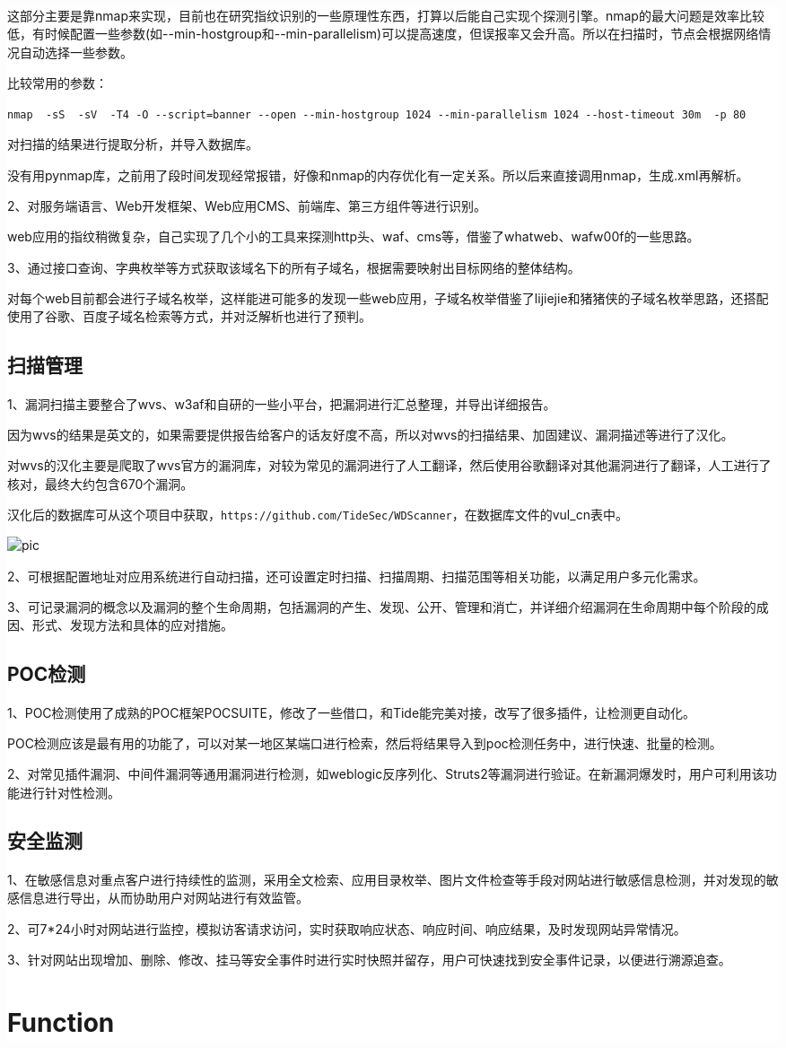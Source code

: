 这部分主要是靠nmap来实现，目前也在研究指纹识别的一些原理性东西，打算以后能自己实现个探测引擎。nmap的最大问题是效率比较低，有时候配置一些参数(如--min-hostgroup和--min-parallelism)可以提高速度，但误报率又会升高。所以在扫描时，节点会根据网络情况自动选择一些参数。

比较常用的参数：

```
nmap  -sS  -sV  -T4 -O --script=banner --open --min-hostgroup 1024 --min-parallelism 1024 --host-timeout 30m  -p 80

```
对扫描的结果进行提取分析，并导入数据库。

没有用pynmap库，之前用了段时间发现经常报错，好像和nmap的内存优化有一定关系。所以后来直接调用nmap，生成.xml再解析。

2、对服务端语言、Web开发框架、Web应用CMS、前端库、第三方组件等进行识别。

web应用的指纹稍微复杂，自己实现了几个小的工具来探测http头、waf、cms等，借鉴了whatweb、wafw00f的一些思路。

3、通过接口查询、字典枚举等方式获取该域名下的所有子域名，根据需要映射出目标网络的整体结构。

对每个web目前都会进行子域名枚举，这样能进可能多的发现一些web应用，子域名枚举借鉴了lijiejie和猪猪侠的子域名枚举思路，还搭配使用了谷歌、百度子域名检索等方式，并对泛解析也进行了预判。


## 扫描管理

1、漏洞扫描主要整合了wvs、w3af和自研的一些小平台，把漏洞进行汇总整理，并导出详细报告。

因为wvs的结果是英文的，如果需要提供报告给客户的话友好度不高，所以对wvs的扫描结果、加固建议、漏洞描述等进行了汉化。

对wvs的汉化主要是爬取了wvs官方的漏洞库，对较为常见的漏洞进行了人工翻译，然后使用谷歌翻译对其他漏洞进行了翻译，人工进行了核对，最终大约包含670个漏洞。

汉化后的数据库可从这个项目中获取，`https://github.com/TideSec/WDScanner`，在数据库文件的vul_cn表中。

![pic](https://raw.githubusercontent.com/TideSec/Tide/master/images/vul_cn.jpg)

2、可根据配置地址对应用系统进行自动扫描，还可设置定时扫描、扫描周期、扫描范围等相关功能，以满足用户多元化需求。

3、可记录漏洞的概念以及漏洞的整个生命周期，包括漏洞的产生、发现、公开、管理和消亡，并详细介绍漏洞在生命周期中每个阶段的成因、形式、发现方法和具体的应对措施。

## POC检测

1、POC检测使用了成熟的POC框架POCSUITE，修改了一些借口，和Tide能完美对接，改写了很多插件，让检测更自动化。

POC检测应该是最有用的功能了，可以对某一地区某端口进行检索，然后将结果导入到poc检测任务中，进行快速、批量的检测。

2、对常见插件漏洞、中间件漏洞等通用漏洞进行检测，如weblogic反序列化、Struts2等漏洞进行验证。在新漏洞爆发时，用户可利用该功能进行针对性检测。

## 安全监测

1、在敏感信息对重点客户进行持续性的监测，采用全文检索、应用目录枚举、图片文件检查等手段对网站进行敏感信息检测，并对发现的敏感信息进行导出，从而协助用户对网站进行有效监管。

2、可7*24小时对网站进行监控，模拟访客请求访问，实时获取响应状态、响应时间、响应结果，及时发现网站异常情况。

3、针对网站出现增加、删除、修改、挂马等安全事件时进行实时快照并留存，用户可快速找到安全事件记录，以便进行溯源追查。


# Function
